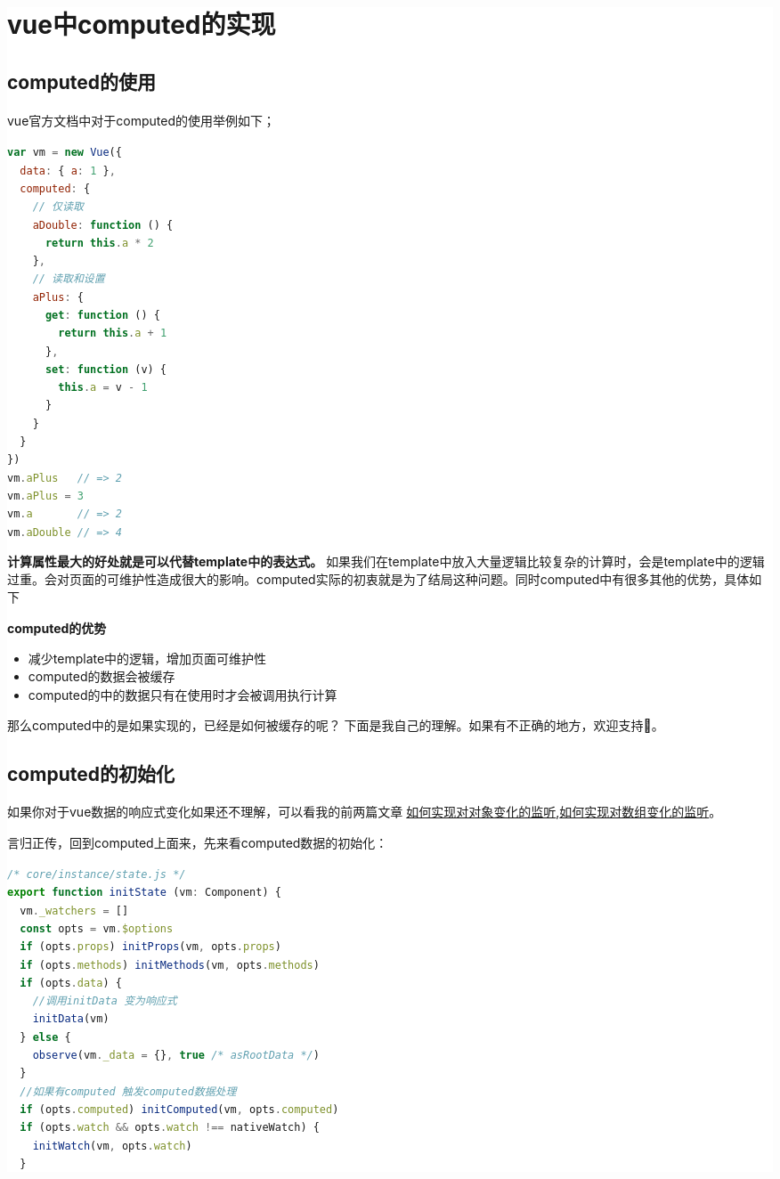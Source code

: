 
# vue中computed的实现

## computed的使用
vue官方文档中对于computed的使用举例如下；
```javascript
var vm = new Vue({
  data: { a: 1 },
  computed: {
    // 仅读取
    aDouble: function () {
      return this.a * 2
    },
    // 读取和设置
    aPlus: {
      get: function () {
        return this.a + 1
      },
      set: function (v) {
        this.a = v - 1
      }
    }
  }
})
vm.aPlus   // => 2
vm.aPlus = 3
vm.a       // => 2
vm.aDouble // => 4
```
**计算属性最大的好处就是可以代替template中的表达式。** 如果我们在template中放入大量逻辑比较复杂的计算时，会是template中的逻辑过重。会对页面的可维护性造成很大的影响。computed实际的初衷就是为了结局这种问题。同时computed中有很多其他的优势，具体如下

**computed的优势**
* 减少template中的逻辑，增加页面可维护性
* computed的数据会被缓存
* computed的中的数据只有在使用时才会被调用执行计算


那么computed中的是如果实现的，已经是如何被缓存的呢？ 下面是我自己的理解。如果有不正确的地方，欢迎支持🙏。

## computed的初始化
如果你对于vue数据的响应式变化如果还不理解，可以看我的前两篇文章 [如何实现对对象变化的监听](https://xiaopingbuxiao.com/vue/object.html),[如何实现对数组变化的监听](https://xiaopingbuxiao.com/vue/array.html)。

言归正传，回到computed上面来，先来看computed数据的初始化：
```javascript
/* core/instance/state.js */
export function initState (vm: Component) {
  vm._watchers = []
  const opts = vm.$options
  if (opts.props) initProps(vm, opts.props)
  if (opts.methods) initMethods(vm, opts.methods)
  if (opts.data) {
    //调用initData 变为响应式
    initData(vm)
  } else {
    observe(vm._data = {}, true /* asRootData */)
  }
  //如果有computed 触发computed数据处理
  if (opts.computed) initComputed(vm, opts.computed)
  if (opts.watch && opts.watch !== nativeWatch) {
    initWatch(vm, opts.watch)
  }
```